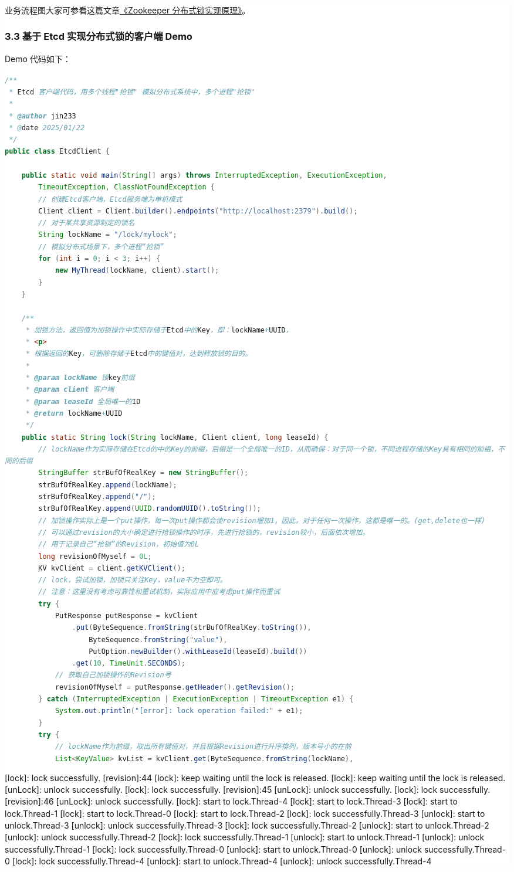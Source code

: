 业务流程图大家可参看这篇文章[《Zookeeper 分布式锁实现原理》](https://blog.csdn.net/koflance/article/details/78616206)。

### 3.3 基于 Etcd 实现分布式锁的客户端 Demo

Demo 代码如下：

```java
/**
 * Etcd 客户端代码，用多个线程"抢锁" 模拟分布式系统中，多个进程"抢锁"
 *
 * @author jin233
 * @date 2025/01/22
 */
public class EtcdClient {

    public static void main(String[] args) throws InterruptedException, ExecutionException,
        TimeoutException, ClassNotFoundException {
        // 创建Etcd客户端，Etcd服务端为单机模式
        Client client = Client.builder().endpoints("http://localhost:2379").build();
        // 对于某共享资源制定的锁名
        String lockName = "/lock/mylock";
        // 模拟分布式场景下，多个进程“抢锁”
        for (int i = 0; i < 3; i++) {
            new MyThread(lockName, client).start();
        }
    }

    /**
     * 加锁方法，返回值为加锁操作中实际存储于Etcd中的Key，即：lockName+UUID，
     * <p>
     * 根据返回的Key，可删除存储于Etcd中的键值对，达到释放锁的目的。
     *
     * @param lockName 锁key前缀
     * @param client 客户端
     * @param leaseId 全局唯一的ID
     * @return lockName+UUID
     */
    public static String lock(String lockName, Client client, long leaseId) {
        // lockName作为实际存储在Etcd的中的Key的前缀，后缀是一个全局唯一的ID，从而确保：对于同一个锁，不同进程存储的Key具有相同的前缀，不同的后缀
        StringBuffer strBufOfRealKey = new StringBuffer();
        strBufOfRealKey.append(lockName);
        strBufOfRealKey.append("/");
        strBufOfRealKey.append(UUID.randomUUID().toString());
        // 加锁操作实际上是一个put操作，每一次put操作都会使revision增加1，因此，对于任何一次操作，这都是唯一的。(get,delete也一样)
        // 可以通过revision的大小确定进行抢锁操作的时序，先进行抢锁的，revision较小，后面依次增加。
        // 用于记录自己“抢锁”的Revision，初始值为0L
        long revisionOfMyself = 0L;
        KV kvClient = client.getKVClient();
        // lock，尝试加锁，加锁只关注Key，value不为空即可。
        // 注意：这里没有考虑可靠性和重试机制，实际应用中应考虑put操作而重试
        try {
            PutResponse putResponse = kvClient
                .put(ByteSequence.fromString(strBufOfRealKey.toString()),
                    ByteSequence.fromString("value"),
                    PutOption.newBuilder().withLeaseId(leaseId).build())
                .get(10, TimeUnit.SECONDS);
            // 获取自己加锁操作的Revision号
            revisionOfMyself = putResponse.getHeader().getRevision();
        } catch (InterruptedException | ExecutionException | TimeoutException e1) {
            System.out.println("[error]: lock operation failed:" + e1);
        }
        try {
            // lockName作为前缀，取出所有键值对，并且根据Revision进行升序排列，版本号小的在前
            List<KeyValue> kvList = kvClient.get(ByteSequence.fromString(lockName),
```

[lock]: lock successfully. [revision]:44
[lock]: keep waiting until the lock is released.
[lock]: keep waiting until the lock is released.
[unLock]: unlock successfully.
[lock]: lock successfully. [revision]:45
[unLock]: unlock successfully.
[lock]: lock successfully. [revision]:46
[unLock]: unlock successfully.
[lock]: start to lock.Thread-4
[lock]: start to lock.Thread-3
[lock]: start to lock.Thread-1
[lock]: start to lock.Thread-0
[lock]: start to lock.Thread-2
[lock]: lock successfully.Thread-3
[unlock]: start to unlock.Thread-3
[unlock]: unlock successfully.Thread-3
[lock]: lock successfully.Thread-2
[unlock]: start to unlock.Thread-2
[unlock]: unlock successfully.Thread-2
[lock]: lock successfully.Thread-1
[unlock]: start to unlock.Thread-1
[unlock]: unlock successfully.Thread-1
[lock]: lock successfully.Thread-0
[unlock]: start to unlock.Thread-0
[unlock]: unlock successfully.Thread-0
[lock]: lock successfully.Thread-4
[unlock]: start to unlock.Thread-4
[unlock]: unlock successfully.Thread-4